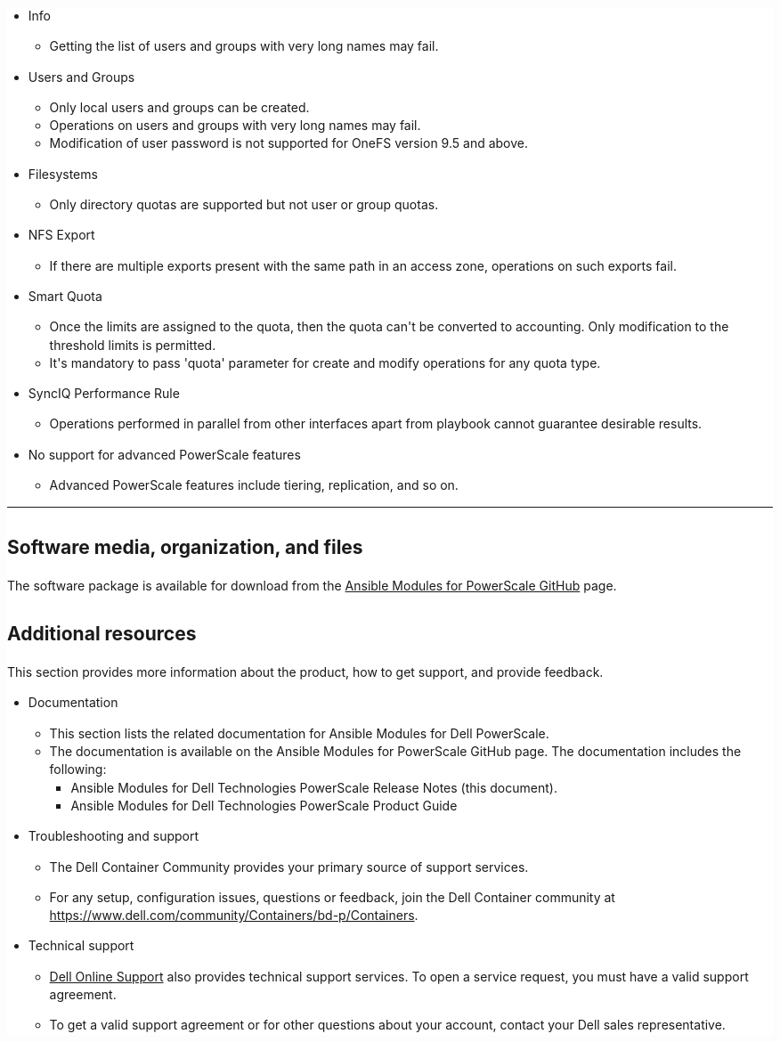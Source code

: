 - Info  
  - Getting the list of users and groups with very long names may fail. 
 
- Users and Groups 
  - Only local users and groups can be created. 
  - Operations on users and groups with very long names may fail.
  - Modification of user password is not supported for OneFS version 9.5 and above.
 
- Filesystems
  -  Only directory quotas are supported but not user or group quotas.
     
- NFS Export
  - If there are multiple exports present with the same path in an access zone, operations on such exports fail. 
    
- Smart Quota
  - Once the limits are assigned to the quota, then the quota can't be converted to accounting. Only modification to the threshold limits is permitted.
  - It's mandatory to pass 'quota' parameter for create and modify operations for any quota type.

- SyncIQ Performance Rule
  - Operations performed in parallel from other interfaces apart from playbook cannot guarantee desirable results.
    
- No support for advanced PowerScale features
  - Advanced PowerScale features include tiering, replication, and so on.

----------------
Software media, organization, and files 
-----------
The software package is available for download from the [Ansible Modules
for PowerScale GitHub](https://github.com/dell/ansible-powerscale/tree/main) page.

Additional resources
--------------------
This section provides more information about the product, how to get support, and provide feedback.

- Documentation
    - This section lists the related documentation for Ansible Modules for Dell PowerScale.
    - The documentation is available on the Ansible Modules for PowerScale GitHub page. The documentation includes the following:
      -  Ansible Modules for Dell Technologies PowerScale Release Notes (this document).
      -  Ansible Modules for Dell Technologies PowerScale Product Guide

- Troubleshooting and support
    - The Dell Container Community provides your primary source of support services. 

    - For any setup, configuration issues, questions or feedback, join the Dell Container community at https://www.dell.com/community/Containers/bd-p/Containers.

- Technical support 
  
    - [Dell Online Support](https://www.dell.com/support/home/en-in) also provides technical support services.  To open a service request, you must have a valid support agreement.
      
    - To get a valid support agreement or for other questions about your account, contact your Dell sales representative. 
